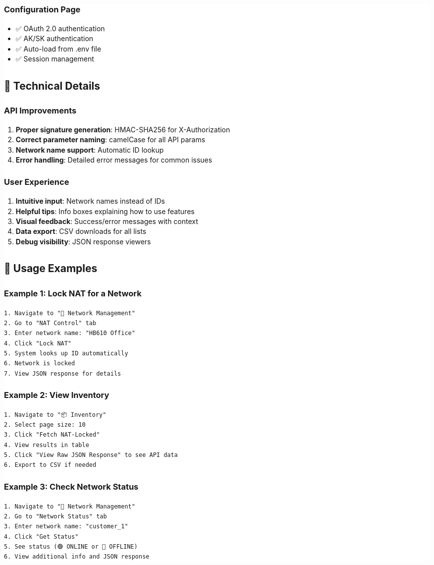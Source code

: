 ### Configuration Page
- ✅ OAuth 2.0 authentication
- ✅ AK/SK authentication
- ✅ Auto-load from .env file
- ✅ Session management

## 🔧 Technical Details

### API Improvements
1. **Proper signature generation**: HMAC-SHA256 for X-Authorization
2. **Correct parameter naming**: camelCase for all API params
3. **Network name support**: Automatic ID lookup
4. **Error handling**: Detailed error messages for common issues

### User Experience
1. **Intuitive input**: Network names instead of IDs
2. **Helpful tips**: Info boxes explaining how to use features
3. **Visual feedback**: Success/error messages with context
4. **Data export**: CSV downloads for all lists
5. **Debug visibility**: JSON response viewers

## 📝 Usage Examples

### Example 1: Lock NAT for a Network
```
1. Navigate to "🔧 Network Management"
2. Go to "NAT Control" tab
3. Enter network name: "HB610 Office"
4. Click "Lock NAT"
5. System looks up ID automatically
6. Network is locked
7. View JSON response for details
```

### Example 2: View Inventory
```
1. Navigate to "📦 Inventory"
2. Select page size: 10
3. Click "Fetch NAT-Locked"
4. View results in table
5. Click "View Raw JSON Response" to see API data
6. Export to CSV if needed
```

### Example 3: Check Network Status
```
1. Navigate to "🔧 Network Management"
2. Go to "Network Status" tab
3. Enter network name: "customer_1"
4. Click "Get Status"
5. See status (🟢 ONLINE or 🔴 OFFLINE)
6. View additional info and JSON response
```
